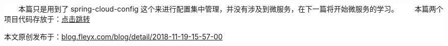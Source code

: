 &emsp;&emsp;本篇只是用到了 spring-cloud-config 这个来进行配置集中管理，并没有涉及到微服务，在下一篇将开始微服务的学习。
&emsp;&emsp;本篇两个项目代码存放于：[点击跳转](https://github.com/FleyX/demo-project/tree/master/springcloud/spring-cloud-config%E9%85%8D%E7%BD%AE%E4%B8%AD%E5%BF%83)

本文原创发布于：[blog.fleyx.com/blog/detail/2018-11-19-15-57-00](blog.fleyx.com/blog/detail/2018-11-19-15-57-00)
